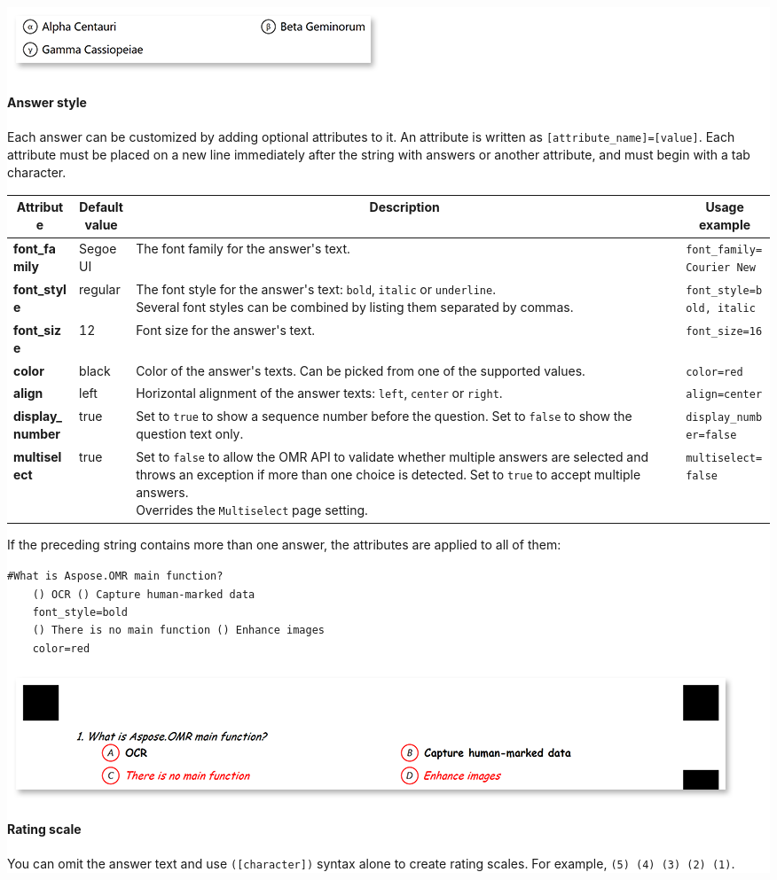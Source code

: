 ![Multi-line answers](answers-example.png)

#### Answer style

Each answer can be customized by adding optional attributes to it. An attribute is written as `[attribute_name]=[value]`. Each attribute must be placed on a new line immediately after the string with answers or another attribute, and must begin with a tab character.

Attribute | Default value | Description | Usage example
--------- | ------------- | ----------- | -------------
**font_family** | Segoe UI | The font family for the answer's text. | `font_family=Courier New`
**font_style** | regular | The font style for the answer's text: `bold`, `italic` or `underline`.<br />Several font styles can be combined by listing them separated by commas. | `font_style=bold, italic`
**font_size** | 12 | Font size for the answer's text. | `font_size=16`
**color** | black | Color of the answer's texts. Can be picked from one of the supported values. | `color=red`
**align** | left | Horizontal alignment of the answer texts: `left`, `center` or `right`. | `align=center`
**display_number** | true | Set to `true` to show a sequence number before the question. Set to `false` to show the question text only. | `display_number=false`
**multiselect** | true | Set to `false` to allow the OMR API to validate whether multiple answers are selected and throws an exception if more than one choice is detected. Set to `true` to accept multiple answers.<br />Overrides the `Multiselect` page setting. | `multiselect=false`

If the preceding string contains more than one answer, the attributes are applied to all of them:

```
#What is Aspose.OMR main function?
	() OCR () Capture human-marked data
	font_style=bold
	() There is no main function () Enhance images
	color=red
```

![Applying styles to multiple answers](answer_styles.png)

#### Rating scale

You can omit the answer text and use `([character])` syntax alone to create rating scales. For example, `(5) (4) (3) (2) (1)`.
